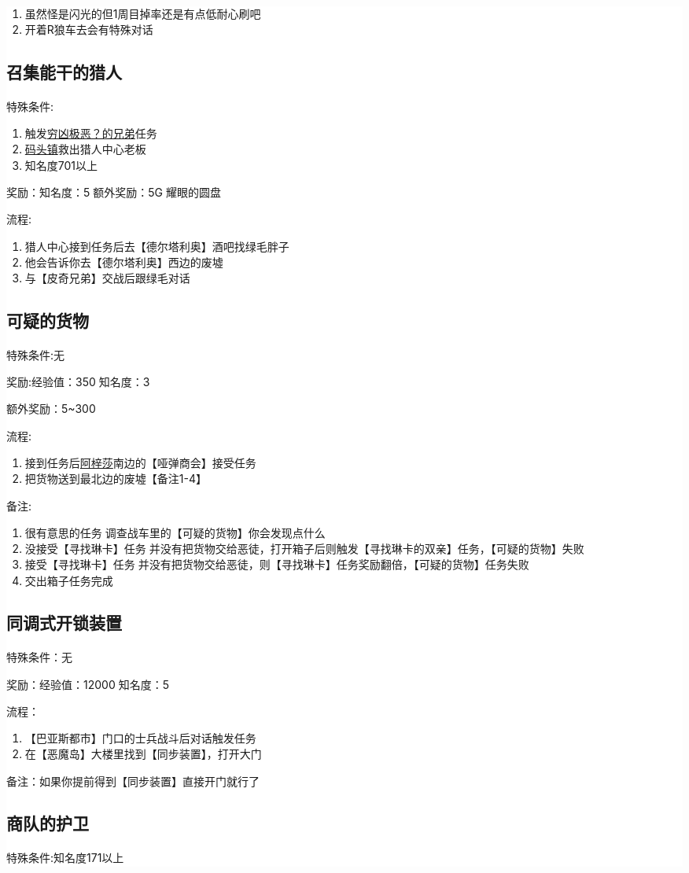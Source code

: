 1. 虽然怪是闪光的但1周目掉率还是有点低耐心刷吧
2. 开着R狼车去会有特殊对话


## 召集能干的猎人
特殊条件:

1. 触发[穷凶极恶？的兄弟](#穷凶极恶的兄弟)任务
2. [码头镇](地点列表.md#码头镇)救出猎人中心老板
3. 知名度701以上


奖励：知名度：5 额外奖励：5G 耀眼的圆盘

流程:

1. 猎人中心接到任务后去【德尔塔利奥】酒吧找绿毛胖子
2. 他会告诉你去【德尔塔利奥】西边的废墟
3. 与【皮奇兄弟】交战后跟绿毛对话


## 可疑的货物
特殊条件:无

奖励:经验值：350 知名度：3

额外奖励：5~300

流程:

1. 接到任务后[阿梓莎](地点列表.md#阿梓莎)南边的【哑弹商会】接受任务
2. 把货物送到最北边的废墟【备注1-4】


备注:

1. 很有意思的任务 调查战车里的【可疑的货物】你会发现点什么
2. 没接受【寻找琳卡】任务 并没有把货物交给恶徒，打开箱子后则触发【寻找琳卡的双亲】任务，【可疑的货物】失败
3. 接受【寻找琳卡】任务 并没有把货物交给恶徒，则【寻找琳卡】任务奖励翻倍，【可疑的货物】任务失败
4. 交出箱子任务完成


## 同调式开锁装置
特殊条件：无

奖励：经验值：12000 知名度：5

流程：

1. 【巴亚斯都市】门口的士兵战斗后对话触发任务
2. 在【恶魔岛】大楼里找到【同步装置】，打开大门


备注：如果你提前得到【同步装置】直接开门就行了



## 商队的护卫
特殊条件:知名度171以上
